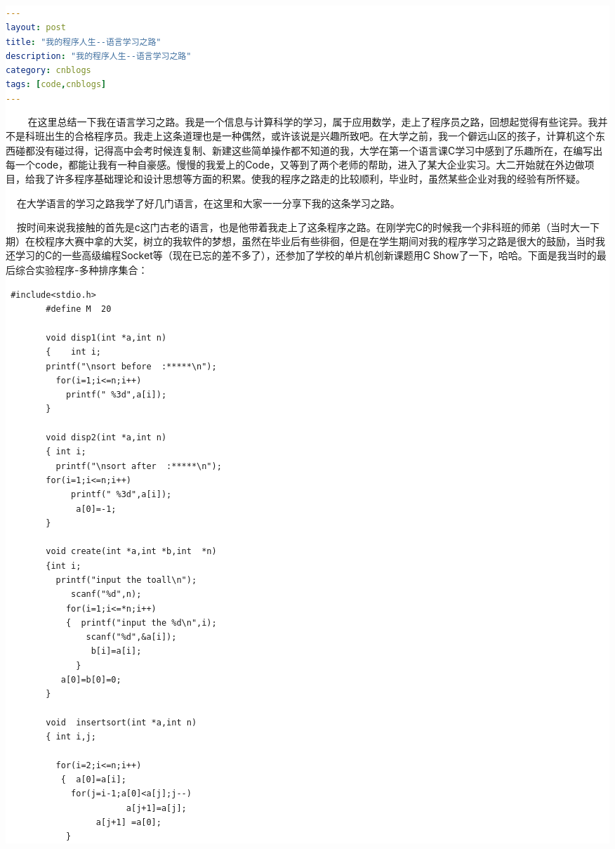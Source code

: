 ```yaml
---
layout: post
title: "我的程序人生--语言学习之路"
description: "我的程序人生--语言学习之路"
category: cnblogs
tags: [code,cnblogs]
---
```

&nbsp;&nbsp;&nbsp;&nbsp;&nbsp;&nbsp;&nbsp; 在这里总结一下我在语言学习之路。我是一个信息与计算科学的学习，属于应用数学，走上了程序员之路，回想起觉得有些诧异。我并不是科班出生的合格程序员。我走上这条道理也是一种偶然，或许该说是兴趣所致吧。在大学之前，我一个僻远山区的孩子，计算机这个东西碰都没有碰过得，记得高中会考时候连复制、新建这些简单操作都不知道的我，大学在第一个语言课C学习中感到了乐趣所在，在编写出每一个code，都能让我有一种自豪感。慢慢的我爱上的Code，又等到了两个老师的帮助，进入了某大企业实习。大二开始就在外边做项目，给我了许多程序基础理论和设计思想等方面的积累。使我的程序之路走的比较顺利，毕业时，虽然某些企业对我的经验有所怀疑。

&nbsp;&nbsp;&nbsp; 在大学语言的学习之路我学了好几门语言，在这里和大家一一分享下我的这条学习之路。

&nbsp;&nbsp;&nbsp; 按时间来说我接触的首先是c这门古老的语言，也是他带着我走上了这条程序之路。在刚学完C的时候我一个非科班的师弟（当时大一下期）在校程序大赛中拿的大奖，树立的我软件的梦想，虽然在毕业后有些徘徊，但是在学生期间对我的程序学习之路是很大的鼓励，当时我还学习的C的一些高级编程Socket等（现在已忘的差不多了），还参加了学校的单片机创新课题用C Show了一下，哈哈。下面是我当时的最后综合实验程序-多种排序集合：

     #include<stdio.h> 
            #define M  20

            void disp1(int *a,int n) 
            {    int i; 
            printf("\nsort before  :*****\n"); 
              for(i=1;i<=n;i++) 
                printf(" %3d",a[i]); 
            }

            void disp2(int *a,int n) 
            { int i; 
              printf("\nsort after  :*****\n"); 
            for(i=1;i<=n;i++) 
                 printf(" %3d",a[i]); 
                  a[0]=-1; 
            }

            void create(int *a,int *b,int  *n) 
            {int i; 
              printf("input the toall\n"); 
                 scanf("%d",n); 
                for(i=1;i<=*n;i++) 
                {  printf("input the %d\n",i); 
                    scanf("%d",&a[i]); 
                     b[i]=a[i]; 
                  } 
               a[0]=b[0]=0; 
            }

            void  insertsort(int *a,int n) 
            { int i,j;

              for(i=2;i<=n;i++) 
               {  a[0]=a[i]; 
                 for(j=i-1;a[0]<a[j];j--) 
                            a[j+1]=a[j]; 
                      a[j+1] =a[0]; 
                }

